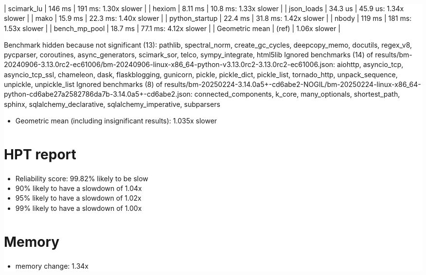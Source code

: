 | scimark_lu                 | 146 ms                                                       | 191 ms: 1.30x slower                                                   |
| hexiom                     | 8.11 ms                                                      | 10.8 ms: 1.33x slower                                                  |
| json_loads                 | 34.3 us                                                      | 45.9 us: 1.34x slower                                                  |
| mako                       | 15.9 ms                                                      | 22.3 ms: 1.40x slower                                                  |
| python_startup             | 22.4 ms                                                      | 31.8 ms: 1.42x slower                                                  |
| nbody                      | 119 ms                                                       | 181 ms: 1.53x slower                                                   |
| bench_mp_pool              | 18.7 ms                                                      | 77.1 ms: 4.12x slower                                                  |
| Geometric mean             | (ref)                                                        | 1.06x slower                                                           |

Benchmark hidden because not significant (13): pathlib, spectral_norm, create_gc_cycles, deepcopy_memo, docutils, regex_v8, pycparser, coroutines, async_generators, scimark_sor, telco, sympy_integrate, html5lib
Ignored benchmarks (14) of results/bm-20240906-3.13.0rc2-ec61006/bm-20240906-linux-x86_64-python-v3.13.0rc2-3.13.0rc2-ec61006.json: aiohttp, asyncio_tcp, asyncio_tcp_ssl, chameleon, dask, flaskblogging, gunicorn, pickle, pickle_dict, pickle_list, tornado_http, unpack_sequence, unpickle, unpickle_list
Ignored benchmarks (8) of results/bm-20250224-3.14.0a5+-cd6abe2-NOGIL/bm-20250224-linux-x86_64-python-cd6abe27a2582786da7b-3.14.0a5+-cd6abe2.json: connected_components, k_core, many_optionals, shortest_path, sphinx, sqlalchemy_declarative, sqlalchemy_imperative, subparsers

- Geometric mean (including insignificant results): 1.035x slower

# HPT report

- Reliability score: 99.82% likely to be slow
- 90% likely to have a slowdown of 1.04x
- 95% likely to have a slowdown of 1.02x
- 99% likely to have a slowdown of 1.00x

# Memory
- memory change: 1.34x